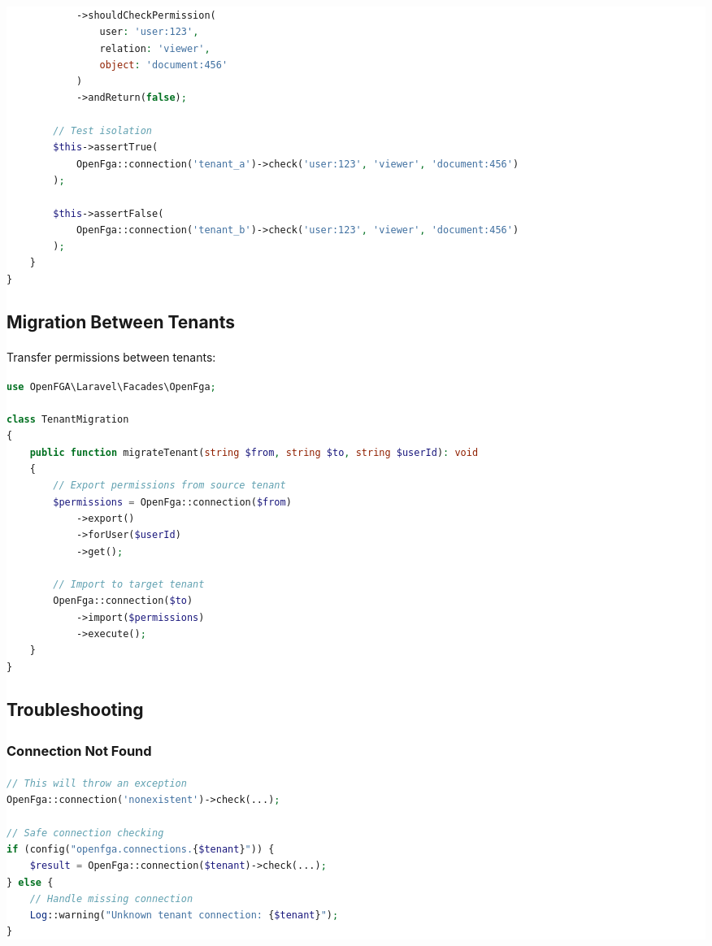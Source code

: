 ```php
            ->shouldCheckPermission(
                user: 'user:123',
                relation: 'viewer',
                object: 'document:456'
            )
            ->andReturn(false);
        
        // Test isolation
        $this->assertTrue(
            OpenFga::connection('tenant_a')->check('user:123', 'viewer', 'document:456')
        );
        
        $this->assertFalse(
            OpenFga::connection('tenant_b')->check('user:123', 'viewer', 'document:456')
        );
    }
}
```

## Migration Between Tenants

Transfer permissions between tenants:

```php
use OpenFGA\Laravel\Facades\OpenFga;

class TenantMigration
{
    public function migrateTenant(string $from, string $to, string $userId): void
    {
        // Export permissions from source tenant
        $permissions = OpenFga::connection($from)
            ->export()
            ->forUser($userId)
            ->get();
        
        // Import to target tenant
        OpenFga::connection($to)
            ->import($permissions)
            ->execute();
    }
}
```

## Troubleshooting

### Connection Not Found

```php
// This will throw an exception
OpenFga::connection('nonexistent')->check(...);

// Safe connection checking
if (config("openfga.connections.{$tenant}")) {
    $result = OpenFga::connection($tenant)->check(...);
} else {
    // Handle missing connection
    Log::warning("Unknown tenant connection: {$tenant}");
}
```
